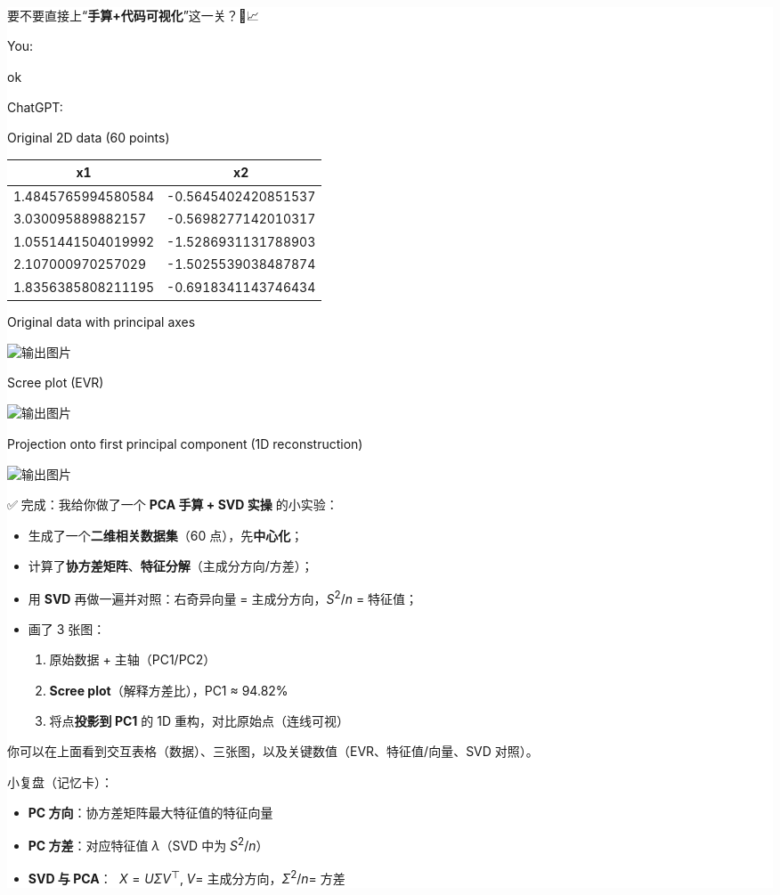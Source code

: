 
要不要直接上“**手算+代码可视化**”这一关？🧪📈

You: 

ok

ChatGPT: 

Original 2D data (60 points)

| x1 | x2 |
| --- | --- |
| 1.4845765994580584 | \-0.5645402420851537 |
| 3.030095889882157 | \-0.5698277142010317 |
| 1.0551441504019992 | \-1.5286931131788903 |
| 2.107000970257029 | \-1.5025539038487874 |
| 1.8356385808211195 | \-0.6918341143746434 |

Original data with principal axes

![输出图片](https://files.oaiusercontent.com/file-PZNbGxT71ReCVYQhwfhHSb?se=2025-08-12T09%3A36%3A01Z&sp=r&sv=2024-08-04&sr=b&rscc=max-age%3D299%2C%20immutable%2C%20private&rscd=attachment%3B%20filename%3Dfb806ced-c219-4194-a7f9-6fb2b3821e8f&sig=AwaKcf80BVv4RnqL5IYP8Es66VcrweDYc8EGREpDa1w%3D)

Scree plot (EVR)

![输出图片](https://files.oaiusercontent.com/file-BmDZaMBxpMVcdRXZ2E9hGr?se=2025-08-12T09%3A36%3A11Z&sp=r&sv=2024-08-04&sr=b&rscc=max-age%3D299%2C%20immutable%2C%20private&rscd=attachment%3B%20filename%3Daf272161-ab2b-4c31-87ee-4e8a6b0fa03c&sig=jKZmIc/UaQ1XtrUQU9gv26C8E86MLVFmla9YHCbkIdw%3D)

Projection onto first principal component (1D reconstruction)

![输出图片](https://files.oaiusercontent.com/file-BV9wCA4eQbi83kNqbePi25?se=2025-08-12T09%3A36%3A01Z&sp=r&sv=2024-08-04&sr=b&rscc=max-age%3D299%2C%20immutable%2C%20private&rscd=attachment%3B%20filename%3Dff770710-4ef2-4c78-b004-c4ad979c9ddb&sig=hSlFPG1w5edhbH27lxCP87/MUP8qK9JrA%2BcRWjhCOxg%3D)

✅ 完成：我给你做了一个 **PCA 手算 + SVD 实操** 的小实验：

-   生成了一个**二维相关数据集**（60 点），先**中心化**；
    
-   计算了**协方差矩阵**、**特征分解**（主成分方向/方差）；
    
-   用 **SVD** 再做一遍并对照：右奇异向量 = 主成分方向，$S^2/n$ = 特征值；
    
-   画了 3 张图：
    
    1.  原始数据 + 主轴（PC1/PC2）
        
    2.  **Scree plot**（解释方差比），PC1 ≈ 94.82%
        
    3.  将点**投影到 PC1** 的 1D 重构，对比原始点（连线可视）
        

你可以在上面看到交互表格（数据）、三张图，以及关键数值（EVR、特征值/向量、SVD 对照）。

小复盘（记忆卡）：

-   **PC 方向**：协方差矩阵最大特征值的特征向量
    
-   **PC 方差**：对应特征值 $\lambda$（SVD 中为 $S^2/n$）
    
-   **SVD 与 PCA**：  $\;X=U\Sigma V^\top,\; V=$ 主成分方向，$\Sigma^2/n=$ 方差
    